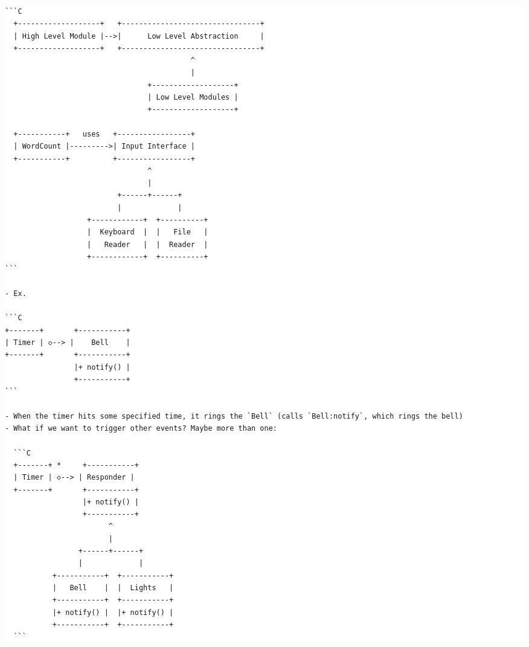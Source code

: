     ```C
      +-------------------+   +--------------------------------+
      | High Level Module |-->|      Low Level Abstraction     |
      +-------------------+   +--------------------------------+
                                               ^
                                               |
                                     +-------------------+
                                     | Low Level Modules |
                                     +-------------------+

      +-----------+   uses   +-----------------+
      | WordCount |--------->| Input Interface |
      +-----------+          +-----------------+
                                     ^
                                     |
                              +------+------+
                              |             |
                       +------------+  +----------+
                       |  Keyboard  |  |   File   |
                       |   Reader   |  |  Reader  |
                       +------------+  +----------+
    ```

    - Ex.

    ```C
    +-------+       +-----------+
    | Timer | ◇--> |    Bell    |
    +-------+       +-----------+
                    |+ notify() |
                    +-----------+
    ```

    - When the timer hits some specified time, it rings the `Bell` (calls `Bell:notify`, which rings the bell)
    - What if we want to trigger other events? Maybe more than one:

      ```C
      +-------+ *     +-----------+
      | Timer | ◇--> | Responder |
      +-------+       +-----------+
                      |+ notify() |
                      +-----------+
                            ^
                            |
                     +------+------+
                     |             |
               +-----------+  +-----------+
               |   Bell    |  |  Lights   |
               +-----------+  +-----------+
               |+ notify() |  |+ notify() |
               +-----------+  +-----------+
      ```
